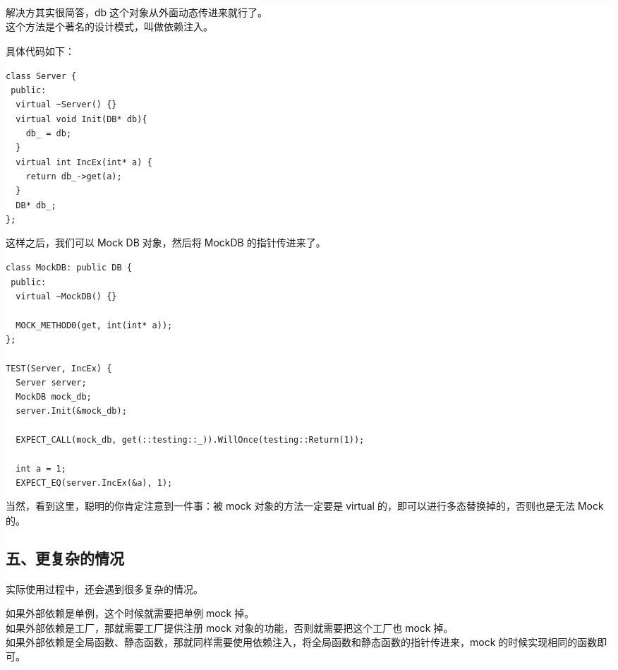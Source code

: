 
解决方其实很简答，db 这个对象从外面动态传进来就行了。  
这个方法是个著名的设计模式，叫做依赖注入。  


具体代码如下：  


```
class Server {
 public:
  virtual ~Server() {}
  virtual void Init(DB* db){
    db_ = db;
  }
  virtual int IncEx(int* a) {
    return db_->get(a);
  }
  DB* db_;
};
```


这样之后，我们可以 Mock DB 对象，然后将 MockDB 的指针传进来了。  


```
class MockDB: public DB {
 public:
  virtual ~MockDB() {}

  MOCK_METHOD0(get, int(int* a));
};

TEST(Server, IncEx) {
  Server server;
  MockDB mock_db;
  server.Init(&mock_db);

  EXPECT_CALL(mock_db, get(::testing::_)).WillOnce(testing::Return(1));

  int a = 1;
  EXPECT_EQ(server.IncEx(&a), 1);
```

当然，看到这里，聪明的你肯定注意到一件事：被 mock 对象的方法一定要是 virtual 的，即可以进行多态替换掉的，否则也是无法 Mock 的。  


## 五、更复杂的情况  


实际使用过程中，还会遇到很多复杂的情况。  


如果外部依赖是单例，这个时候就需要把单例 mock 掉。  
如果外部依赖是工厂，那就需要工厂提供注册 mock 对象的功能，否则就需要把这个工厂也 mock 掉。  
如果外部依赖是全局函数、静态函数，那就同样需要使用依赖注入，将全局函数和静态函数的指针传进来，mock 的时候实现相同的函数即可。  
